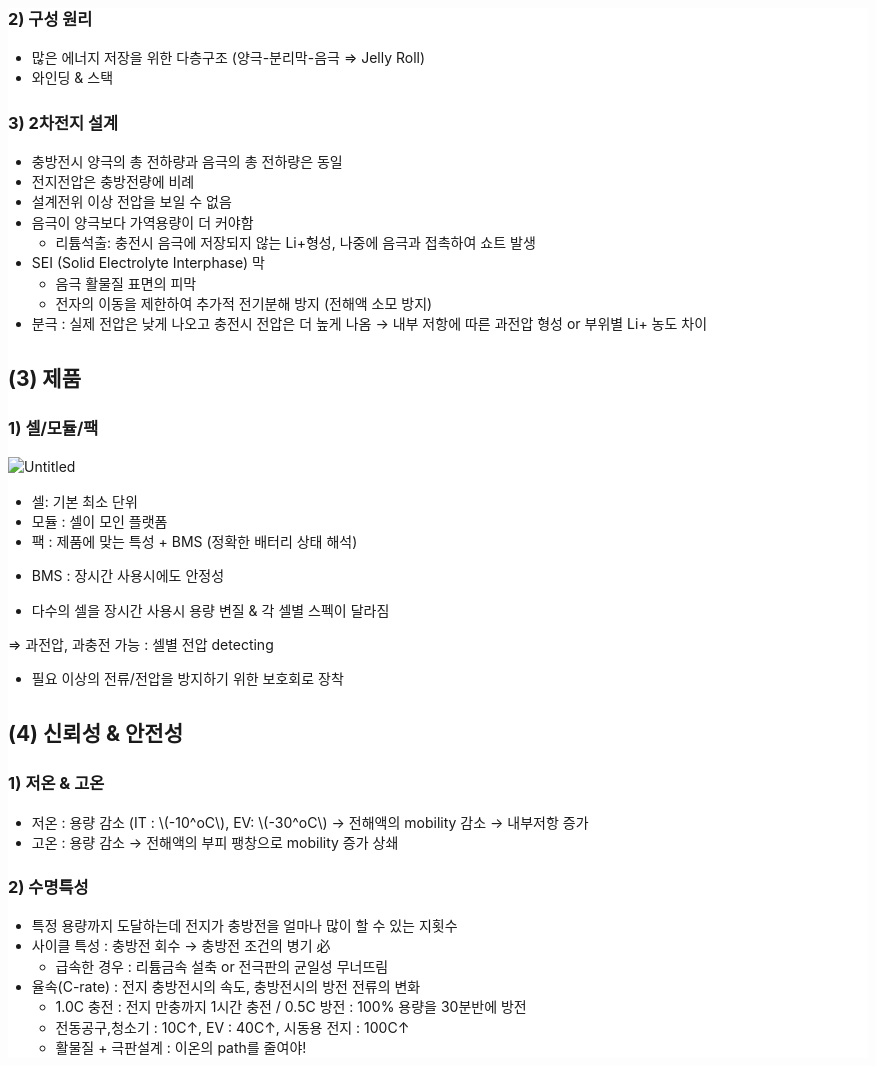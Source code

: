 ### 2) 구성 원리

- 많은 에너지 저장을 위한 다층구조 (양극-분리막-음극 ⇒ Jelly Roll)
- 와인딩 & 스택

### 3) 2차전지 설계

- 충방전시 양극의 총 전하량과 음극의 총 전하량은 동일
- 전지전압은 충방전량에 비례
- 설계전위 이상 전압을 보일 수 없음
- 음극이 양극보다 가역용량이 더 커야함
  - 리튬석출: 충전시 음극에 저장되지 않는 Li+형성, 나중에 음극과 접촉하여 쇼트 발생
- SEI (Solid Electrolyte Interphase) 막
  - 음극 활물질 표면의 피막
  - 전자의 이동을 제한하여 추가적 전기분해 방지 (전해액 소모 방지)
- 분극 : 실제 전압은 낮게 나오고 충전시 전압은 더 높게 나옴 → 내부 저항에 따른 과전압 형성 or 부위별 Li+ 농도 차이

## (3) 제품

### 1) 셀/모듈/팩

![Untitled](/images/battery/battery_basics/Untitled6.png)

- 셀: 기본 최소 단위
- 모듈 : 셀이 모인 플랫폼
- 팩 : 제품에 맞는 특성 + BMS (정확한 배터리 상태 해석)

* BMS : 장시간 사용시에도 안정성

- 다수의 셀을 장시간 사용시 용량 변질 & 각 셀별 스펙이 달라짐

⇒ 과전압, 과충전 가능 : 셀별 전압 detecting

- 필요 이상의 전류/전압을 방지하기 위한 보호회로 장착

## (4) 신뢰성 & 안전성

### 1) 저온 & 고온

- 저온 : 용량 감소 (IT : \\(-10^oC\\), EV: \\(-30^oC\\) → 전해액의 mobility 감소 → 내부저항 증가
- 고온 : 용량 감소 → 전해액의 부피 팽창으로 mobility 증가 상쇄

### 2) 수명특성

- 특정 용량까지 도달하는데 전지가 충방전을 얼마나 많이 할 수 있는 지횟수
- 사이클 특성 : 충방전 회수 → 충방전 조건의 병기 必
  - 급속한 경우 : 리튬금속 설축 or 전극판의 균일성 무너뜨림
- 율속(C-rate) : 전지 충방전시의 속도, 충방전시의 방전 전류의 변화
  - 1.0C 충전 : 전지 만충까지 1시간 충전 / 0.5C 방전 : 100% 용량을 30분반에 방전
  - 전동공구,청소기 : 10C↑, EV : 40C↑, 시동용 전지 : 100C↑
  - 활물질 + 극판설계 : 이온의 path를 줄여야!
